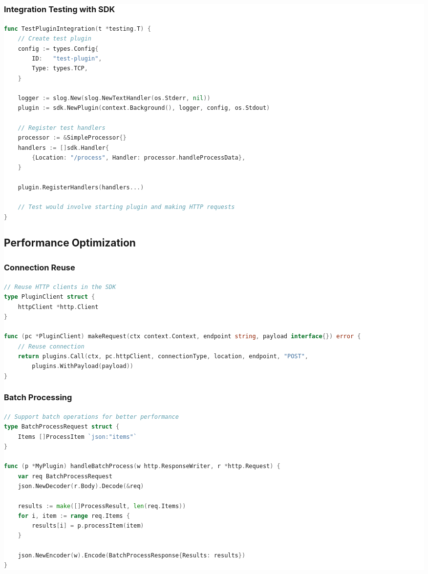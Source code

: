 ### Integration Testing with SDK

```go
func TestPluginIntegration(t *testing.T) {
    // Create test plugin
    config := types.Config{
        ID:   "test-plugin",
        Type: types.TCP,
    }
    
    logger := slog.New(slog.NewTextHandler(os.Stderr, nil))
    plugin := sdk.NewPlugin(context.Background(), logger, config, os.Stdout)
    
    // Register test handlers
    processor := &SimpleProcessor{}
    handlers := []sdk.Handler{
        {Location: "/process", Handler: processor.handleProcessData},
    }
    
    plugin.RegisterHandlers(handlers...)
    
    // Test would involve starting plugin and making HTTP requests
}
```

## Performance Optimization

### Connection Reuse

```go
// Reuse HTTP clients in the SDK
type PluginClient struct {
    httpClient *http.Client
}

func (pc *PluginClient) makeRequest(ctx context.Context, endpoint string, payload interface{}) error {
    // Reuse connection
    return plugins.Call(ctx, pc.httpClient, connectionType, location, endpoint, "POST",
        plugins.WithPayload(payload))
}
```

### Batch Processing

```go
// Support batch operations for better performance
type BatchProcessRequest struct {
    Items []ProcessItem `json:"items"`
}

func (p *MyPlugin) handleBatchProcess(w http.ResponseWriter, r *http.Request) {
    var req BatchProcessRequest
    json.NewDecoder(r.Body).Decode(&req)
    
    results := make([]ProcessResult, len(req.Items))
    for i, item := range req.Items {
        results[i] = p.processItem(item)
    }
    
    json.NewEncoder(w).Encode(BatchProcessResponse{Results: results})
}
```
